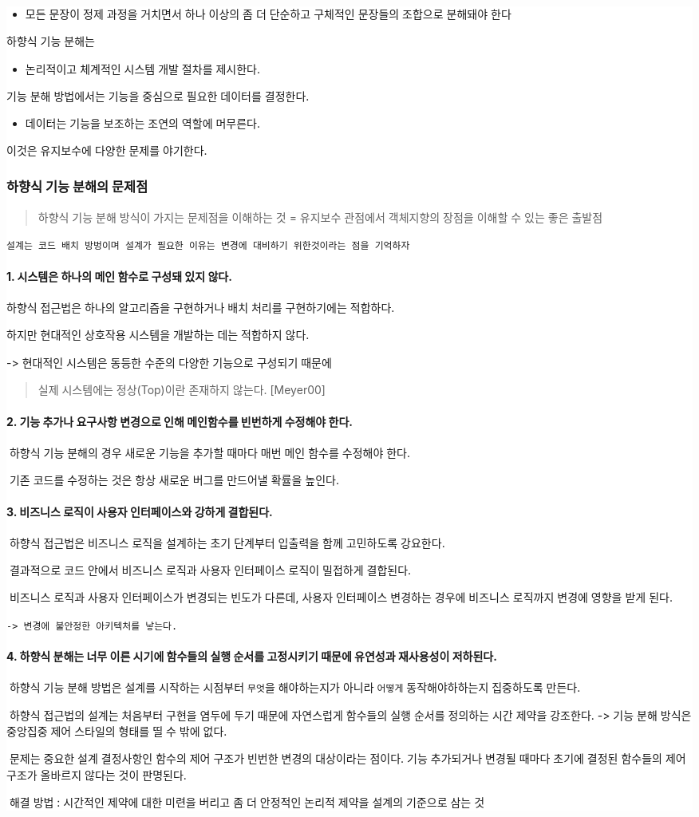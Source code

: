 - 모든 문장이 정제 과정을 거치면서 하나 이상의 좀 더 단순하고 구체적인 문장들의 조합으로 분해돼야 한다

하향식 기능 분해는

- 논리적이고 체계적인 시스템 개발 절차를 제시한다.

기능 분해 방법에서는 기능을 중심으로 필요한 데이터를 결정한다.

- 데이터는 기능을 보조하는 조연의 역할에 머무른다.

이것은 유지보수에 다양한 문제를 야기한다.



### 하향식 기능 분해의 문제점

> 하향식 기능 분해 방식이 가지는 문제점을 이해하는 것 = 유지보수 관점에서 객체지향의 장점을 이해할 수 있는 좋은 출발점

`설계는 코드 배치 방벙이며 설계가 필요한 이유는 변경에 대비하기 위한것이라는 점을 기억하자`

#### 1. 시스템은 하나의 메인 함수로 구성돼 있지 않다.

하향식 접근법은 하나의 알고리즘을 구현하거나 배치 처리를 구현하기에는 적합하다.

하지만 현대적인 상호작용 시스템을 개발하는 데는 적합하지 않다. 

-> 현대적인 시스템은 동등한 수준의 다양한 기능으로 구성되기 때문에

> 실제 시스템에는 정상(Top)이란 존재하지 않는다.  [Meyer00]



#### 2. 기능 추가나 요구사항 변경으로 인해 메인함수를 빈번하게 수정해야 한다.

​	하향식 기능 분해의 경우 새로운 기능을 추가할 때마다 매번 메인 함수를 수정해야 한다.

​	기존 코드를 수정하는 것은 항상 새로운 버그를 만드어낼 확률을 높인다.



#### 3. 비즈니스 로직이 사용자 인터페이스와 강하게 결합된다.

​	하향식 접근법은 비즈니스 로직을 설계하는 초기 단계부터 입출력을 함께 고민하도록 강요한다.

​	결과적으로 코드 안에서 비즈니스 로직과 사용자 인터페이스 로직이 밀접하게 결합된다.

​	비즈니스 로직과 사용자 인터페이스가 변경되는 빈도가 다른데, 사용자 인터페이스 변경하는 경우에 비즈니스 로직까지 변경에 영향을 받게 된다.

 	-> 변경에 불안정한 아키텍처를 낳는다. 



#### 4. 하향식 분해는 너무 이른 시기에 함수들의 실행 순서를 고정시키기 때문에 유연성과 재사용성이 저하된다.

​	하향식 기능 분해 방법은 설계를 시작하는 시점부터 `무엇`을 해야하는지가 아니라 `어떻게` 동작해야하하는지 집중하도록 만든다.

​	하향식 접근법의 설계는 처음부터 구현을 염두에 두기 때문에 자연스럽게 함수들의 실행 순서를 정의하는 시간 제약을 강조한다. -> 기능 분해 방식은 중앙집중 제어 스타일의 형태를 띨 수 밖에 없다.

​	문제는 중요한 설계 결정사항인 함수의 제어 구조가 빈번한 변경의 대상이라는 점이다. 기능 추가되거나 변경될 때마다 초기에 결정된 함수들의 제어 구조가 올바르지 않다는 것이 판명된다.

​	해결 방법 : 시간적인 제약에 대한 미련을 버리고 좀 더 안정적인 논리적 제약을 설계의 기준으로 삼는 것
